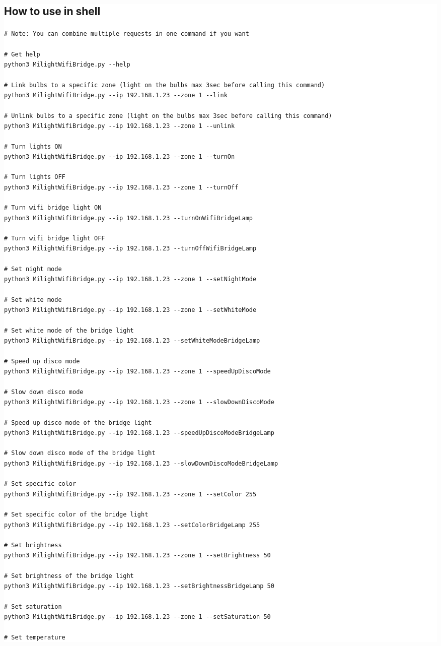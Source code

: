 ## How to use in shell

```shell
# Note: You can combine multiple requests in one command if you want

# Get help
python3 MilightWifiBridge.py --help

# Link bulbs to a specific zone (light on the bulbs max 3sec before calling this command)
python3 MilightWifiBridge.py --ip 192.168.1.23 --zone 1 --link

# Unlink bulbs to a specific zone (light on the bulbs max 3sec before calling this command)
python3 MilightWifiBridge.py --ip 192.168.1.23 --zone 1 --unlink

# Turn lights ON
python3 MilightWifiBridge.py --ip 192.168.1.23 --zone 1 --turnOn

# Turn lights OFF
python3 MilightWifiBridge.py --ip 192.168.1.23 --zone 1 --turnOff

# Turn wifi bridge light ON
python3 MilightWifiBridge.py --ip 192.168.1.23 --turnOnWifiBridgeLamp

# Turn wifi bridge light OFF
python3 MilightWifiBridge.py --ip 192.168.1.23 --turnOffWifiBridgeLamp

# Set night mode
python3 MilightWifiBridge.py --ip 192.168.1.23 --zone 1 --setNightMode

# Set white mode
python3 MilightWifiBridge.py --ip 192.168.1.23 --zone 1 --setWhiteMode

# Set white mode of the bridge light
python3 MilightWifiBridge.py --ip 192.168.1.23 --setWhiteModeBridgeLamp

# Speed up disco mode
python3 MilightWifiBridge.py --ip 192.168.1.23 --zone 1 --speedUpDiscoMode

# Slow down disco mode
python3 MilightWifiBridge.py --ip 192.168.1.23 --zone 1 --slowDownDiscoMode

# Speed up disco mode of the bridge light
python3 MilightWifiBridge.py --ip 192.168.1.23 --speedUpDiscoModeBridgeLamp

# Slow down disco mode of the bridge light
python3 MilightWifiBridge.py --ip 192.168.1.23 --slowDownDiscoModeBridgeLamp

# Set specific color
python3 MilightWifiBridge.py --ip 192.168.1.23 --zone 1 --setColor 255

# Set specific color of the bridge light
python3 MilightWifiBridge.py --ip 192.168.1.23 --setColorBridgeLamp 255

# Set brightness
python3 MilightWifiBridge.py --ip 192.168.1.23 --zone 1 --setBrightness 50

# Set brightness of the bridge light
python3 MilightWifiBridge.py --ip 192.168.1.23 --setBrightnessBridgeLamp 50

# Set saturation
python3 MilightWifiBridge.py --ip 192.168.1.23 --zone 1 --setSaturation 50

# Set temperature
```
